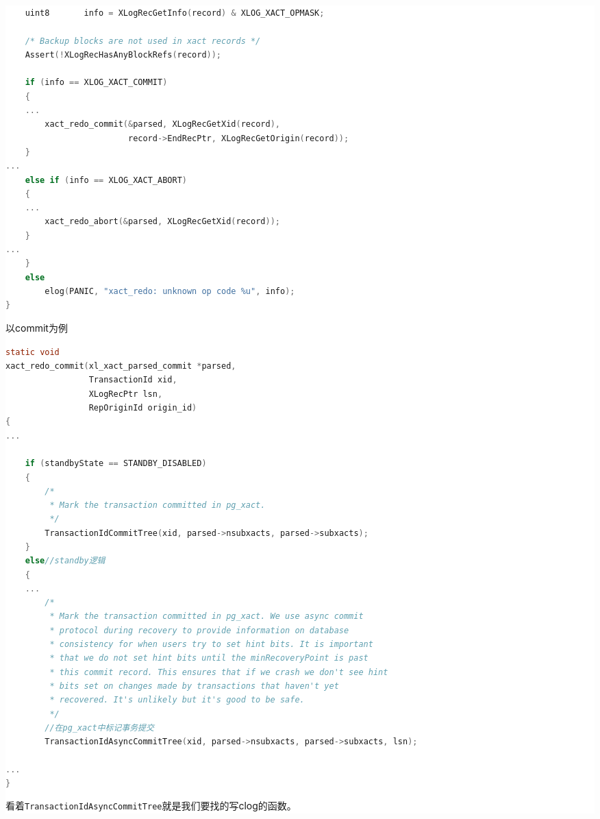 ```c
	uint8		info = XLogRecGetInfo(record) & XLOG_XACT_OPMASK;

	/* Backup blocks are not used in xact records */
	Assert(!XLogRecHasAnyBlockRefs(record));

	if (info == XLOG_XACT_COMMIT)
	{
	...
		xact_redo_commit(&parsed, XLogRecGetXid(record),
						 record->EndRecPtr, XLogRecGetOrigin(record));
	}
...
	else if (info == XLOG_XACT_ABORT)
	{
	...
		xact_redo_abort(&parsed, XLogRecGetXid(record));
	}
...
	}
	else
		elog(PANIC, "xact_redo: unknown op code %u", info);
}

```
以commit为例
```c
static void
xact_redo_commit(xl_xact_parsed_commit *parsed,
				 TransactionId xid,
				 XLogRecPtr lsn,
				 RepOriginId origin_id)
{
...

	if (standbyState == STANDBY_DISABLED)
	{
		/*
		 * Mark the transaction committed in pg_xact.
		 */
		TransactionIdCommitTree(xid, parsed->nsubxacts, parsed->subxacts);
	}
	else//standby逻辑
	{
	...
		/*
		 * Mark the transaction committed in pg_xact. We use async commit
		 * protocol during recovery to provide information on database
		 * consistency for when users try to set hint bits. It is important
		 * that we do not set hint bits until the minRecoveryPoint is past
		 * this commit record. This ensures that if we crash we don't see hint
		 * bits set on changes made by transactions that haven't yet
		 * recovered. It's unlikely but it's good to be safe.
		 */
		//在pg_xact中标记事务提交
		TransactionIdAsyncCommitTree(xid, parsed->nsubxacts, parsed->subxacts, lsn);

...
}
```
看着`TransactionIdAsyncCommitTree`就是我们要找的写clog的函数。
